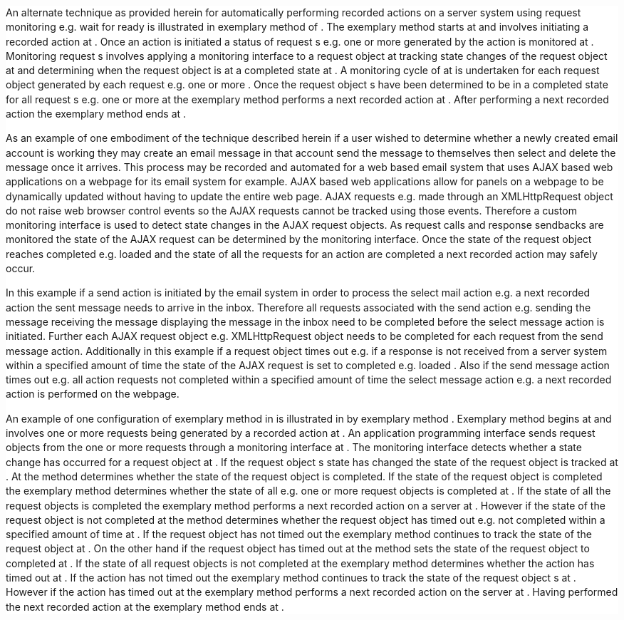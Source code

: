 An alternate technique as provided herein for automatically performing recorded actions on a server system using request monitoring e.g. wait for ready is illustrated in exemplary method of . The exemplary method starts at and involves initiating a recorded action at . Once an action is initiated a status of request s e.g. one or more generated by the action is monitored at . Monitoring request s involves applying a monitoring interface to a request object at tracking state changes of the request object at and determining when the request object is at a completed state at . A monitoring cycle of at is undertaken for each request object generated by each request e.g. one or more . Once the request object s have been determined to be in a completed state for all request s e.g. one or more at the exemplary method performs a next recorded action at . After performing a next recorded action the exemplary method ends at .

As an example of one embodiment of the technique described herein if a user wished to determine whether a newly created email account is working they may create an email message in that account send the message to themselves then select and delete the message once it arrives. This process may be recorded and automated for a web based email system that uses AJAX based web applications on a webpage for its email system for example. AJAX based web applications allow for panels on a webpage to be dynamically updated without having to update the entire web page. AJAX requests e.g. made through an XMLHttpRequest object do not raise web browser control events so the AJAX requests cannot be tracked using those events. Therefore a custom monitoring interface is used to detect state changes in the AJAX request objects. As request calls and response sendbacks are monitored the state of the AJAX request can be determined by the monitoring interface. Once the state of the request object reaches completed e.g. loaded and the state of all the requests for an action are completed a next recorded action may safely occur.

In this example if a send action is initiated by the email system in order to process the select mail action e.g. a next recorded action the sent message needs to arrive in the inbox. Therefore all requests associated with the send action e.g. sending the message receiving the message displaying the message in the inbox need to be completed before the select message action is initiated. Further each AJAX request object e.g. XMLHttpRequest object needs to be completed for each request from the send message action. Additionally in this example if a request object times out e.g. if a response is not received from a server system within a specified amount of time the state of the AJAX request is set to completed e.g. loaded . Also if the send message action times out e.g. all action requests not completed within a specified amount of time the select message action e.g. a next recorded action is performed on the webpage.

An example of one configuration of exemplary method in is illustrated in by exemplary method . Exemplary method begins at and involves one or more requests being generated by a recorded action at . An application programming interface sends request objects from the one or more requests through a monitoring interface at . The monitoring interface detects whether a state change has occurred for a request object at . If the request object s state has changed the state of the request object is tracked at . At the method determines whether the state of the request object is completed. If the state of the request object is completed the exemplary method determines whether the state of all e.g. one or more request objects is completed at . If the state of all the request objects is completed the exemplary method performs a next recorded action on a server at . However if the state of the request object is not completed at the method determines whether the request object has timed out e.g. not completed within a specified amount of time at . If the request object has not timed out the exemplary method continues to track the state of the request object at . On the other hand if the request object has timed out at the method sets the state of the request object to completed at . If the state of all request objects is not completed at the exemplary method determines whether the action has timed out at . If the action has not timed out the exemplary method continues to track the state of the request object s at . However if the action has timed out at the exemplary method performs a next recorded action on the server at . Having performed the next recorded action at the exemplary method ends at .
